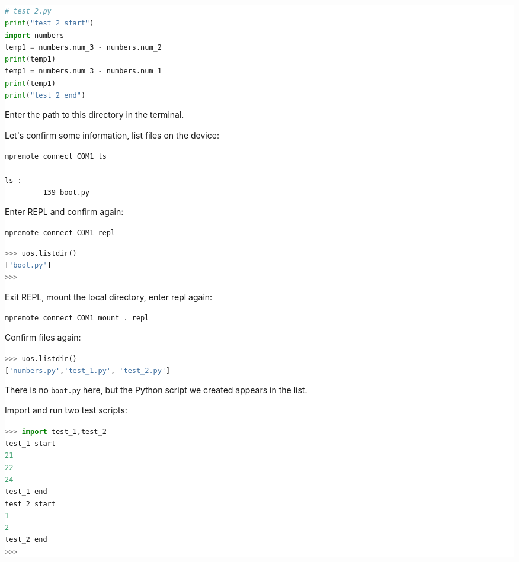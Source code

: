 ```python
# test_2.py
print("test_2 start")
import numbers
temp1 = numbers.num_3 - numbers.num_2
print(temp1)
temp1 = numbers.num_3 - numbers.num_1
print(temp1)
print("test_2 end")

```
Enter the path to this directory in the terminal.

Let's confirm some information, list files on the device:
```
mpremote connect COM1 ls

ls :
         139 boot.py
```
Enter REPL and confirm again:
```
mpremote connect COM1 repl
```

```python
>>> uos.listdir()
['boot.py']
>>>
```

Exit REPL, mount the local directory, enter repl again:

```
mpremote connect COM1 mount . repl
```

Confirm files again:

```python
>>> uos.listdir()
['numbers.py','test_1.py', 'test_2.py']
```
There is no `boot.py` here, but the Python script we created appears in the list.

Import and run two test scripts:
```python
>>> import test_1,test_2
test_1 start
21
22
24
test_1 end
test_2 start
1
2
test_2 end
>>>
```
